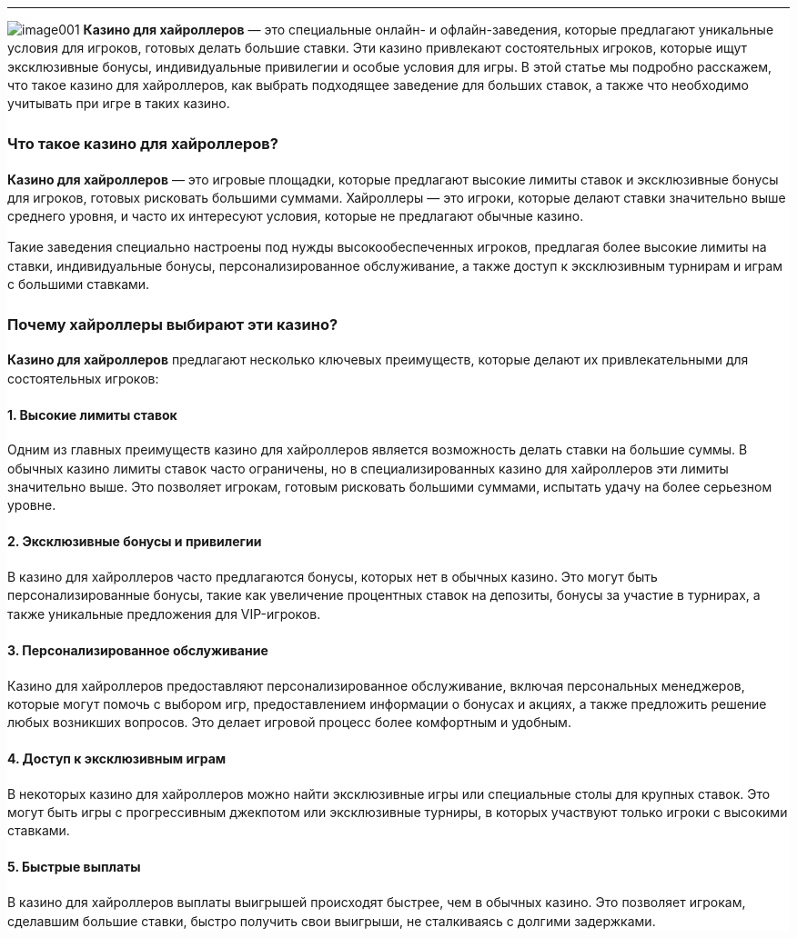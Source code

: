 ***

![image001](https://github.com/user-attachments/assets/e97cacd0-dc02-40db-8b9b-1dd8dce8c385)
**Казино для хайроллеров** — это специальные онлайн- и офлайн-заведения, которые предлагают уникальные условия для игроков, готовых делать большие ставки. Эти казино привлекают состоятельных игроков, которые ищут эксклюзивные бонусы, индивидуальные привилегии и особые условия для игры. В этой статье мы подробно расскажем, что такое казино для хайроллеров, как выбрать подходящее заведение для больших ставок, а также что необходимо учитывать при игре в таких казино.

### Что такое казино для хайроллеров?

**Казино для хайроллеров** — это игровые площадки, которые предлагают высокие лимиты ставок и эксклюзивные бонусы для игроков, готовых рисковать большими суммами. Хайроллеры — это игроки, которые делают ставки значительно выше среднего уровня, и часто их интересуют условия, которые не предлагают обычные казино.

Такие заведения специально настроены под нужды высокообеспеченных игроков, предлагая более высокие лимиты на ставки, индивидуальные бонусы, персонализированное обслуживание, а также доступ к эксклюзивным турнирам и играм с большими ставками.

### Почему хайроллеры выбирают эти казино?

**Казино для хайроллеров** предлагают несколько ключевых преимуществ, которые делают их привлекательными для состоятельных игроков:

#### 1. Высокие лимиты ставок

Одним из главных преимуществ казино для хайроллеров является возможность делать ставки на большие суммы. В обычных казино лимиты ставок часто ограничены, но в специализированных казино для хайроллеров эти лимиты значительно выше. Это позволяет игрокам, готовым рисковать большими суммами, испытать удачу на более серьезном уровне.

#### 2. Эксклюзивные бонусы и привилегии

В казино для хайроллеров часто предлагаются бонусы, которых нет в обычных казино. Это могут быть персонализированные бонусы, такие как увеличение процентных ставок на депозиты, бонусы за участие в турнирах, а также уникальные предложения для VIP-игроков.

#### 3. Персонализированное обслуживание

Казино для хайроллеров предоставляют персонализированное обслуживание, включая персональных менеджеров, которые могут помочь с выбором игр, предоставлением информации о бонусах и акциях, а также предложить решение любых возникших вопросов. Это делает игровой процесс более комфортным и удобным.

#### 4. Доступ к эксклюзивным играм

В некоторых казино для хайроллеров можно найти эксклюзивные игры или специальные столы для крупных ставок. Это могут быть игры с прогрессивным джекпотом или эксклюзивные турниры, в которых участвуют только игроки с высокими ставками.

#### 5. Быстрые выплаты

В казино для хайроллеров выплаты выигрышей происходят быстрее, чем в обычных казино. Это позволяет игрокам, сделавшим большие ставки, быстро получить свои выигрыши, не сталкиваясь с долгими задержками.
